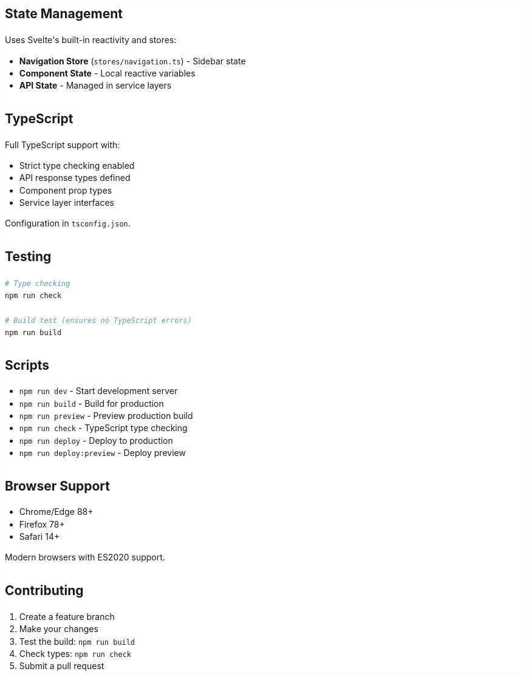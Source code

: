 ## State Management

Uses Svelte's built-in reactivity and stores:

- **Navigation Store** (`stores/navigation.ts`) - Sidebar state
- **Component State** - Local reactive variables
- **API State** - Managed in service layers

## TypeScript

Full TypeScript support with:

- Strict type checking enabled
- API response types defined
- Component prop types
- Service layer interfaces

Configuration in `tsconfig.json`.

## Testing

```bash
# Type checking
npm run check

# Build test (ensures no TypeScript errors)
npm run build
```

## Scripts

- `npm run dev` - Start development server
- `npm run build` - Build for production  
- `npm run preview` - Preview production build
- `npm run check` - TypeScript type checking
- `npm run deploy` - Deploy to production
- `npm run deploy:preview` - Deploy preview

## Browser Support

- Chrome/Edge 88+
- Firefox 78+
- Safari 14+

Modern browsers with ES2020 support.

## Contributing

1. Create a feature branch
2. Make your changes
3. Test the build: `npm run build`
4. Check types: `npm run check`
5. Submit a pull request
